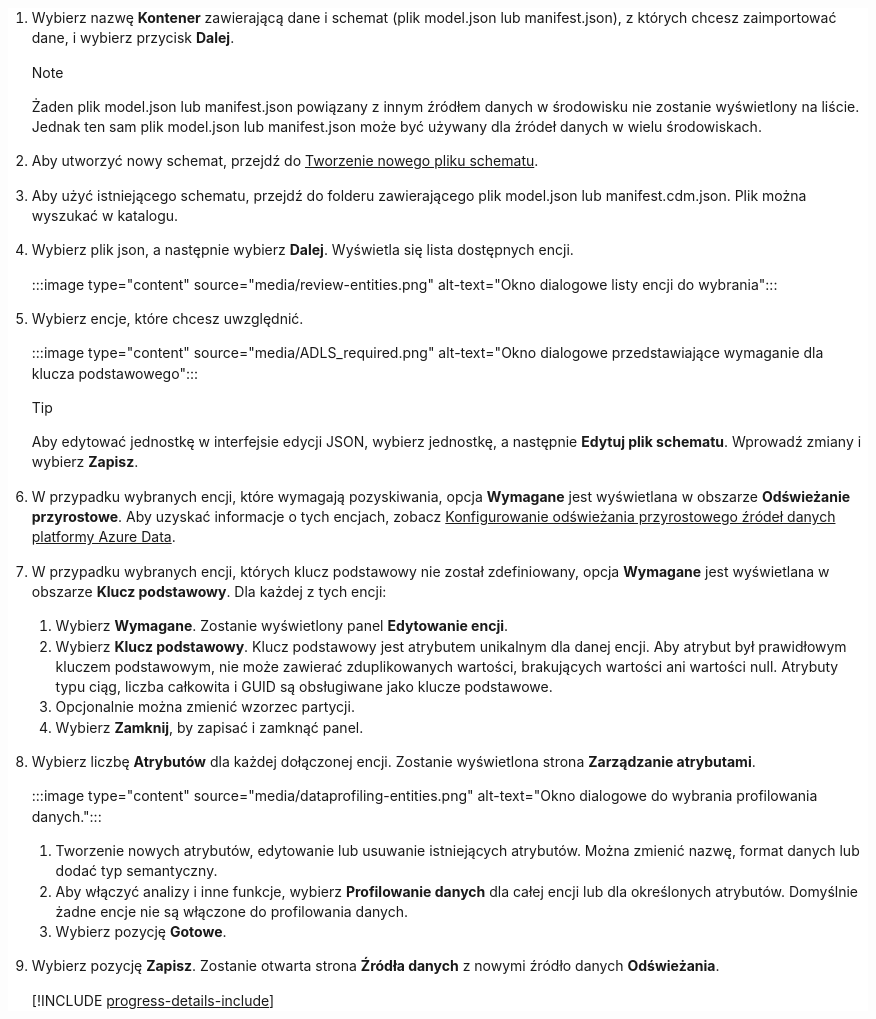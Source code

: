 1. Wybierz nazwę **Kontener** zawierającą dane i schemat (plik model.json lub manifest.json), z których chcesz zaimportować dane, i wybierz przycisk **Dalej**.
   > [!NOTE]
   > Żaden plik model.json lub manifest.json powiązany z innym źródłem danych w środowisku nie zostanie wyświetlony na liście. Jednak ten sam plik model.json lub manifest.json może być używany dla źródeł danych w wielu środowiskach.

1. Aby utworzyć nowy schemat, przejdź do [Tworzenie nowego pliku schematu](#create-a-new-schema-file).

1. Aby użyć istniejącego schematu, przejdź do folderu zawierającego plik model.json lub manifest.cdm.json. Plik można wyszukać w katalogu.

1. Wybierz plik json, a następnie wybierz **Dalej**. Wyświetla się lista dostępnych encji.

   :::image type="content" source="media/review-entities.png" alt-text="Okno dialogowe listy encji do wybrania":::

1. Wybierz encje, które chcesz uwzględnić.

   :::image type="content" source="media/ADLS_required.png" alt-text="Okno dialogowe przedstawiające wymaganie dla klucza podstawowego":::

   > [!TIP]
   > Aby edytować jednostkę w interfejsie edycji JSON, wybierz jednostkę, a następnie **Edytuj plik schematu**. Wprowadź zmiany i wybierz **Zapisz**.

1. W przypadku wybranych encji, które wymagają pozyskiwania, opcja **Wymagane** jest wyświetlana w obszarze **Odświeżanie przyrostowe**. Aby uzyskać informacje o tych encjach, zobacz [Konfigurowanie odświeżania przyrostowego źródeł danych platformy Azure Data](incremental-refresh-data-sources.md).

1. W przypadku wybranych encji, których klucz podstawowy nie został zdefiniowany, opcja **Wymagane** jest wyświetlana w obszarze **Klucz podstawowy**. Dla każdej z tych encji:
   1. Wybierz **Wymagane**. Zostanie wyświetlony panel **Edytowanie encji**.
   1. Wybierz **Klucz podstawowy**. Klucz podstawowy jest atrybutem unikalnym dla danej encji. Aby atrybut był prawidłowym kluczem podstawowym, nie może zawierać zduplikowanych wartości, brakujących wartości ani wartości null. Atrybuty typu ciąg, liczba całkowita i GUID są obsługiwane jako klucze podstawowe.
   1. Opcjonalnie można zmienić wzorzec partycji.
   1. Wybierz **Zamknij**, by zapisać i zamknąć panel.

1. Wybierz liczbę **Atrybutów** dla każdej dołączonej encji. Zostanie wyświetlona strona **Zarządzanie atrybutami**.

   :::image type="content" source="media/dataprofiling-entities.png" alt-text="Okno dialogowe do wybrania profilowania danych.":::

   1. Tworzenie nowych atrybutów, edytowanie lub usuwanie istniejących atrybutów. Można zmienić nazwę, format danych lub dodać typ semantyczny.
   1. Aby włączyć analizy i inne funkcje, wybierz **Profilowanie danych** dla całej encji lub dla określonych atrybutów. Domyślnie żadne encje nie są włączone do profilowania danych.
   1. Wybierz pozycję **Gotowe**.

1. Wybierz pozycję **Zapisz**. Zostanie otwarta strona **Źródła danych** z nowymi źródło danych **Odświeżania**.

   [!INCLUDE [progress-details-include](includes/progress-details-pane.md)]

